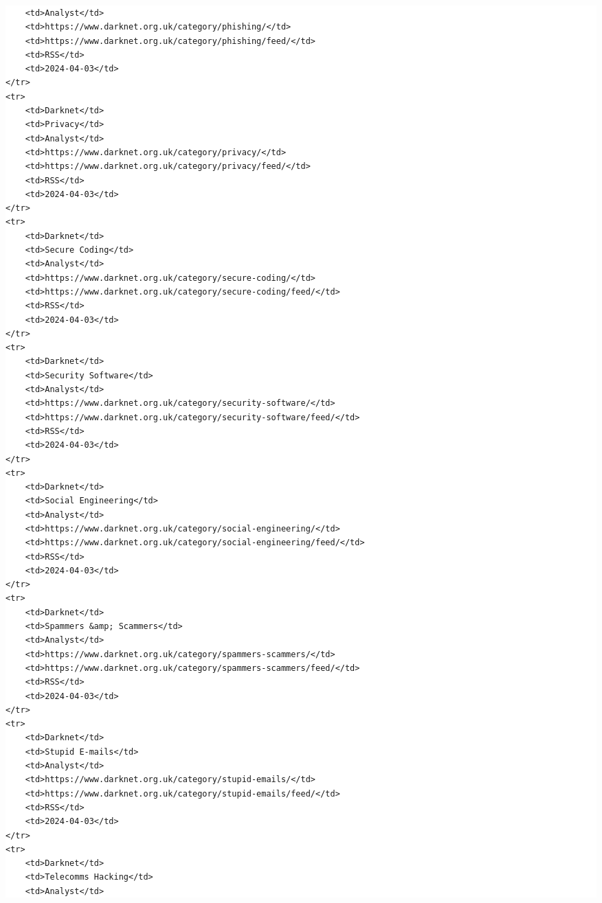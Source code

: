         <td>Analyst</td>
        <td>https://www.darknet.org.uk/category/phishing/</td>
        <td>https://www.darknet.org.uk/category/phishing/feed/</td>
        <td>RSS</td>
        <td>2024-04-03</td>
    </tr>
    <tr>
        <td>Darknet</td>
        <td>Privacy</td>
        <td>Analyst</td>
        <td>https://www.darknet.org.uk/category/privacy/</td>
        <td>https://www.darknet.org.uk/category/privacy/feed/</td>
        <td>RSS</td>
        <td>2024-04-03</td>
    </tr>
    <tr>
        <td>Darknet</td>
        <td>Secure Coding</td>
        <td>Analyst</td>
        <td>https://www.darknet.org.uk/category/secure-coding/</td>
        <td>https://www.darknet.org.uk/category/secure-coding/feed/</td>
        <td>RSS</td>
        <td>2024-04-03</td>
    </tr>
    <tr>
        <td>Darknet</td>
        <td>Security Software</td>
        <td>Analyst</td>
        <td>https://www.darknet.org.uk/category/security-software/</td>
        <td>https://www.darknet.org.uk/category/security-software/feed/</td>
        <td>RSS</td>
        <td>2024-04-03</td>
    </tr>
    <tr>
        <td>Darknet</td>
        <td>Social Engineering</td>
        <td>Analyst</td>
        <td>https://www.darknet.org.uk/category/social-engineering/</td>
        <td>https://www.darknet.org.uk/category/social-engineering/feed/</td>
        <td>RSS</td>
        <td>2024-04-03</td>
    </tr>
    <tr>
        <td>Darknet</td>
        <td>Spammers &amp; Scammers</td>
        <td>Analyst</td>
        <td>https://www.darknet.org.uk/category/spammers-scammers/</td>
        <td>https://www.darknet.org.uk/category/spammers-scammers/feed/</td>
        <td>RSS</td>
        <td>2024-04-03</td>
    </tr>
    <tr>
        <td>Darknet</td>
        <td>Stupid E-mails</td>
        <td>Analyst</td>
        <td>https://www.darknet.org.uk/category/stupid-emails/</td>
        <td>https://www.darknet.org.uk/category/stupid-emails/feed/</td>
        <td>RSS</td>
        <td>2024-04-03</td>
    </tr>
    <tr>
        <td>Darknet</td>
        <td>Telecomms Hacking</td>
        <td>Analyst</td>